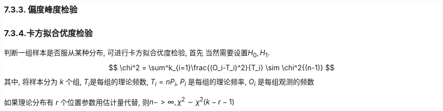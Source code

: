 ### 7.3.3. 偏度峰度检验

### 7.3.4.卡方拟合优度检验

判断一组样本是否服从某种分布, 可进行卡方拟合优度检验, 首先 当然需要设置$H_0,H_1$.
$$
\chi^2 = \sum^k_{i=1}\frac{(O_i-T_i)^2}{T_i} \sim \chi^2{(n-1)}
$$
其中, 将样本分为 $k$ 个组, $T_i$是每组的理论频数, $T_i=nP_i$, $P_i$ 是每组的理论频率, $O_i$ 是每组观测的频数

如果理论分布有 $r$ 个位置参数用估计量代替, 则$n-> \infty, \chi^2\sim \chi^2(k-r-1)$
